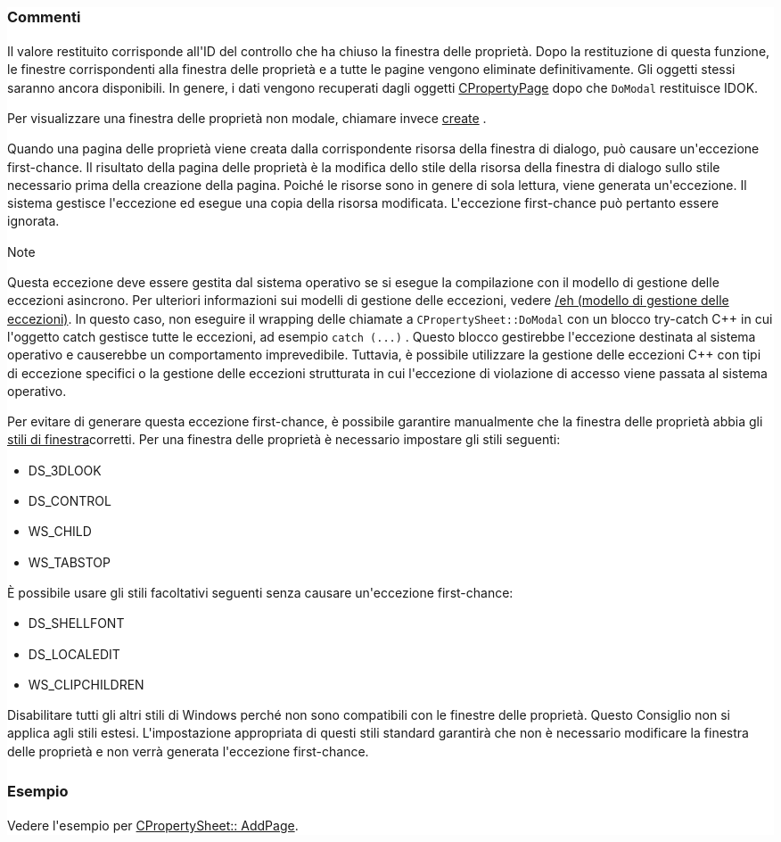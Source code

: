 ### <a name="remarks"></a>Commenti

Il valore restituito corrisponde all'ID del controllo che ha chiuso la finestra delle proprietà. Dopo la restituzione di questa funzione, le finestre corrispondenti alla finestra delle proprietà e a tutte le pagine vengono eliminate definitivamente. Gli oggetti stessi saranno ancora disponibili. In genere, i dati vengono recuperati dagli oggetti [CPropertyPage](../../mfc/reference/cpropertypage-class.md) dopo che `DoModal` restituisce IDOK.

Per visualizzare una finestra delle proprietà non modale, chiamare invece [create](#create) .

Quando una pagina delle proprietà viene creata dalla corrispondente risorsa della finestra di dialogo, può causare un'eccezione first-chance. Il risultato della pagina delle proprietà è la modifica dello stile della risorsa della finestra di dialogo sullo stile necessario prima della creazione della pagina. Poiché le risorse sono in genere di sola lettura, viene generata un'eccezione. Il sistema gestisce l'eccezione ed esegue una copia della risorsa modificata. L'eccezione first-chance può pertanto essere ignorata.

> [!NOTE]
> Questa eccezione deve essere gestita dal sistema operativo se si esegue la compilazione con il modello di gestione delle eccezioni asincrono. Per ulteriori informazioni sui modelli di gestione delle eccezioni, vedere [/eh (modello di gestione delle eccezioni)](../../build/reference/eh-exception-handling-model.md). In questo caso, non eseguire il wrapping delle chiamate a `CPropertySheet::DoModal` con un blocco try-catch C++ in cui l'oggetto catch gestisce tutte le eccezioni, ad esempio `catch (...)` . Questo blocco gestirebbe l'eccezione destinata al sistema operativo e causerebbe un comportamento imprevedibile. Tuttavia, è possibile utilizzare la gestione delle eccezioni C++ con tipi di eccezione specifici o la gestione delle eccezioni strutturata in cui l'eccezione di violazione di accesso viene passata al sistema operativo.

Per evitare di generare questa eccezione first-chance, è possibile garantire manualmente che la finestra delle proprietà abbia gli [stili di finestra](../../mfc/reference/styles-used-by-mfc.md#window-styles)corretti. Per una finestra delle proprietà è necessario impostare gli stili seguenti:

- DS_3DLOOK

- DS_CONTROL

- WS_CHILD

- WS_TABSTOP

È possibile usare gli stili facoltativi seguenti senza causare un'eccezione first-chance:

- DS_SHELLFONT

- DS_LOCALEDIT

- WS_CLIPCHILDREN

Disabilitare tutti gli altri stili di Windows perché non sono compatibili con le finestre delle proprietà. Questo Consiglio non si applica agli stili estesi. L'impostazione appropriata di questi stili standard garantirà che non è necessario modificare la finestra delle proprietà e non verrà generata l'eccezione first-chance.

### <a name="example"></a>Esempio

Vedere l'esempio per [CPropertySheet:: AddPage](#addpage).
